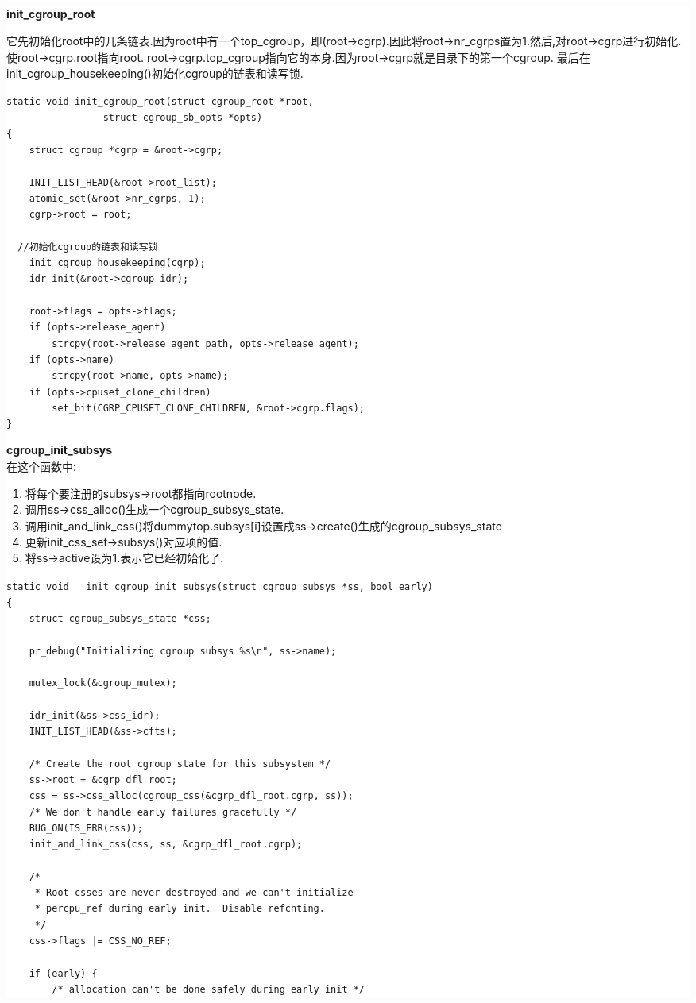 **init_cgroup_root**</br>

它先初始化root中的几条链表.因为root中有一个top_cgroup，即(root->cgrp).因此将root->nr_cgrps置为1.然后,对root->cgrp进行初始化.使root->cgrp.root指向root. root->cgrp.top_cgroup指向它的本身.因为root->cgrp就是目录下的第一个cgroup.
最后在init_cgroup_housekeeping()初始化cgroup的链表和读写锁.
```
static void init_cgroup_root(struct cgroup_root *root,
			     struct cgroup_sb_opts *opts)
{
	struct cgroup *cgrp = &root->cgrp;

	INIT_LIST_HEAD(&root->root_list);
	atomic_set(&root->nr_cgrps, 1);
	cgrp->root = root;

  //初始化cgroup的链表和读写锁
	init_cgroup_housekeeping(cgrp);
	idr_init(&root->cgroup_idr);

	root->flags = opts->flags;
	if (opts->release_agent)
		strcpy(root->release_agent_path, opts->release_agent);
	if (opts->name)
		strcpy(root->name, opts->name);
	if (opts->cpuset_clone_children)
		set_bit(CGRP_CPUSET_CLONE_CHILDREN, &root->cgrp.flags);
}

```

**cgroup_init_subsys**</br>
在这个函数中:
1. 将每个要注册的subsys->root都指向rootnode.
2. 调用ss->css_alloc()生成一个cgroup_subsys_state.
3. 调用init_and_link_css()将dummytop.subsys[i]设置成ss->create()生成的cgroup_subsys_state
4. 更新init_css_set->subsys()对应项的值.
5. 将ss->active设为1.表示它已经初始化了.

```
static void __init cgroup_init_subsys(struct cgroup_subsys *ss, bool early)
{
	struct cgroup_subsys_state *css;

	pr_debug("Initializing cgroup subsys %s\n", ss->name);

	mutex_lock(&cgroup_mutex);

	idr_init(&ss->css_idr);
	INIT_LIST_HEAD(&ss->cfts);

	/* Create the root cgroup state for this subsystem */
	ss->root = &cgrp_dfl_root;
	css = ss->css_alloc(cgroup_css(&cgrp_dfl_root.cgrp, ss));
	/* We don't handle early failures gracefully */
	BUG_ON(IS_ERR(css));
	init_and_link_css(css, ss, &cgrp_dfl_root.cgrp);

	/*
	 * Root csses are never destroyed and we can't initialize
	 * percpu_ref during early init.  Disable refcnting.
	 */
	css->flags |= CSS_NO_REF;

	if (early) {
		/* allocation can't be done safely during early init */
```